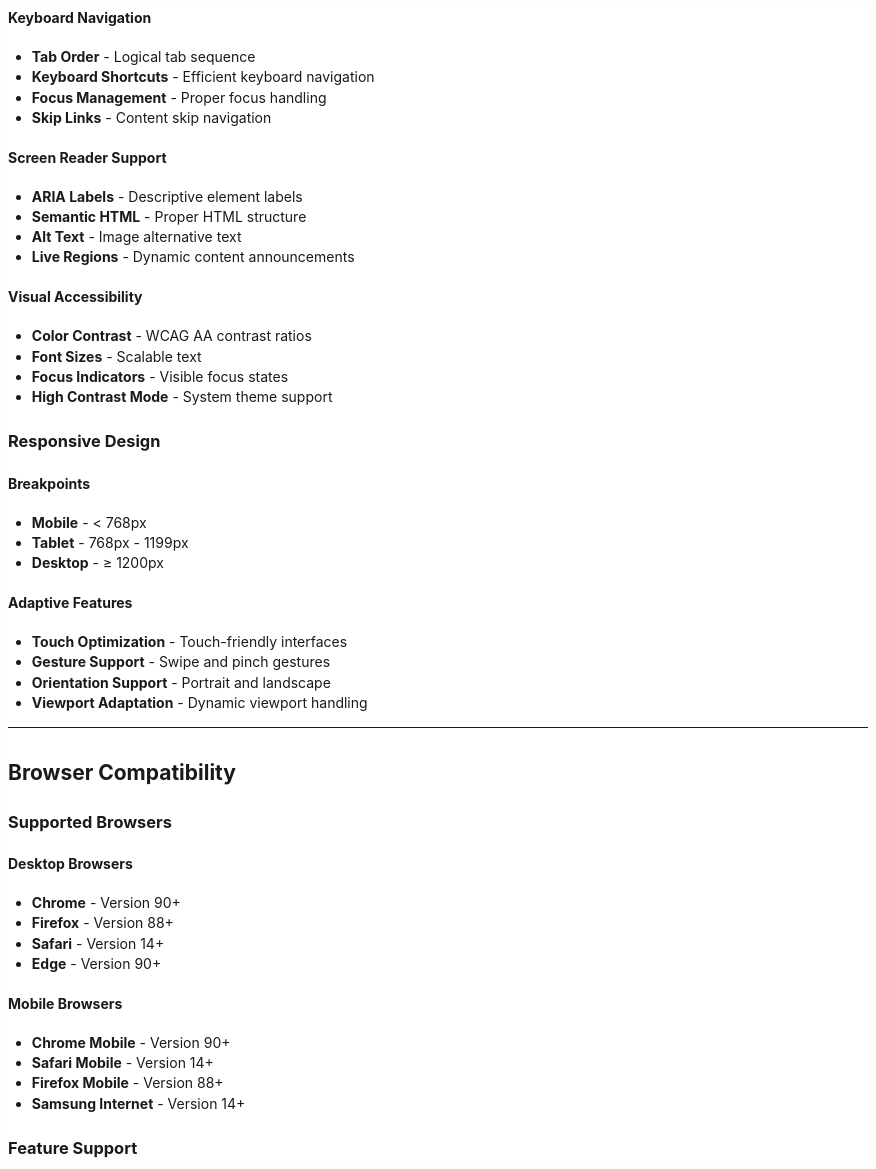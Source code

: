 #### Keyboard Navigation
- **Tab Order** - Logical tab sequence
- **Keyboard Shortcuts** - Efficient keyboard navigation
- **Focus Management** - Proper focus handling
- **Skip Links** - Content skip navigation

#### Screen Reader Support
- **ARIA Labels** - Descriptive element labels
- **Semantic HTML** - Proper HTML structure
- **Alt Text** - Image alternative text
- **Live Regions** - Dynamic content announcements

#### Visual Accessibility
- **Color Contrast** - WCAG AA contrast ratios
- **Font Sizes** - Scalable text
- **Focus Indicators** - Visible focus states
- **High Contrast Mode** - System theme support

### Responsive Design

#### Breakpoints
- **Mobile** - < 768px
- **Tablet** - 768px - 1199px
- **Desktop** - ≥ 1200px

#### Adaptive Features
- **Touch Optimization** - Touch-friendly interfaces
- **Gesture Support** - Swipe and pinch gestures
- **Orientation Support** - Portrait and landscape
- **Viewport Adaptation** - Dynamic viewport handling

---

## Browser Compatibility

### Supported Browsers

#### Desktop Browsers
- **Chrome** - Version 90+
- **Firefox** - Version 88+
- **Safari** - Version 14+
- **Edge** - Version 90+

#### Mobile Browsers
- **Chrome Mobile** - Version 90+
- **Safari Mobile** - Version 14+
- **Firefox Mobile** - Version 88+
- **Samsung Internet** - Version 14+

### Feature Support

